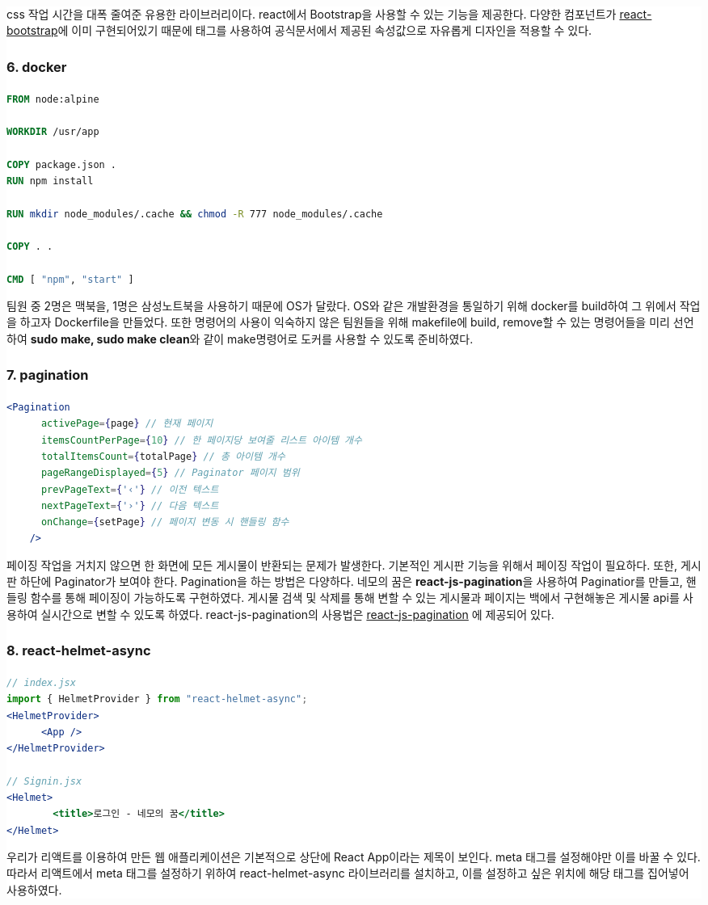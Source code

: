 css 작업 시간을 대폭 줄여준 유용한 라이브러리이다. react에서 Bootstrap을 사용할 수 있는 기능을 제공한다.
다양한 컴포넌트가 [react-bootstrap](https://react-bootstrap.netlify.app/docs/components/accordion)에 이미 구현되어있기 때문에 태그를 사용하여 공식문서에서 제공된 속성값으로 자유롭게 디자인을 적용할 수 있다.

### 6. docker
```dockerfile
FROM node:alpine

WORKDIR /usr/app

COPY package.json .
RUN npm install

RUN mkdir node_modules/.cache && chmod -R 777 node_modules/.cache

COPY . .

CMD [ "npm", "start" ]
```
팀원 중 2명은 맥북을, 1명은 삼성노트북을 사용하기 때문에 OS가 달랐다. OS와 같은 개발환경을 통일하기 위해 docker를 build하여 그 위에서 작업을 하고자 Dockerfile을 만들었다. 또한 명령어의 사용이 익숙하지 않은 팀원들을 위해 makefile에 build, remove할 수 있는 명령어들을 미리 선언하여 <strong>sudo make, sudo make clean</strong>와 같이 make명령어로 도커를 사용할 수 있도록 준비하였다.

### 7. pagination
```jsx
<Pagination
      activePage={page} // 현재 페이지
      itemsCountPerPage={10} // 한 페이지당 보여줄 리스트 아이템 개수
      totalItemsCount={totalPage} // 총 아이템 개수
      pageRangeDisplayed={5} // Paginator 페이지 범위
      prevPageText={'‹'} // 이전 텍스트
      nextPageText={'›'} // 다음 텍스트
      onChange={setPage} // 페이지 변동 시 핸들링 함수
    />
```
페이징 작업을 거치지 않으면 한 화면에 모든 게시물이 반환되는 문제가 발생한다. 기본적인 게시판 기능을 위해서 페이징 작업이 필요하다. 또한, 게시판 하단에 Paginator가 보여야 한다. Pagination을 하는 방법은 다양하다. 네모의 꿈은 <strong>react-js-pagination</strong>을 사용하여 Paginatior를 만들고, 핸들링 함수를 통해 페이징이 가능하도록 구현하였다. 게시물 검색 및 삭제를 통해 변할 수 있는 게시물과 페이지는 백에서 구현해놓은 게시물 api를 사용하여 실시간으로 변할 수 있도록 하였다. react-js-pagination의 사용법은 [react-js-pagination](https://www.npmjs.com/package/react-js-pagination) 에 제공되어 있다.

### 8. react-helmet-async
```jsx
// index.jsx
import { HelmetProvider } from "react-helmet-async";
<HelmetProvider>
      <App />
</HelmetProvider>

// Signin.jsx
<Helmet>
        <title>로그인 - 네모의 꿈</title>
</Helmet>
```
우리가 리액트를 이용하여 만든 웹 애플리케이션은 기본적으로 상단에 React App이라는 제목이 보인다. meta 태그를 설정해야만 이를 바꿀 수 있다. 따라서 리액트에서 meta 태그를 설정하기 위하여 react-helmet-async 라이브러리를 설치하고, 이를 설정하고 싶은 위치에 해당 태그를 집어넣어 사용하였다.
